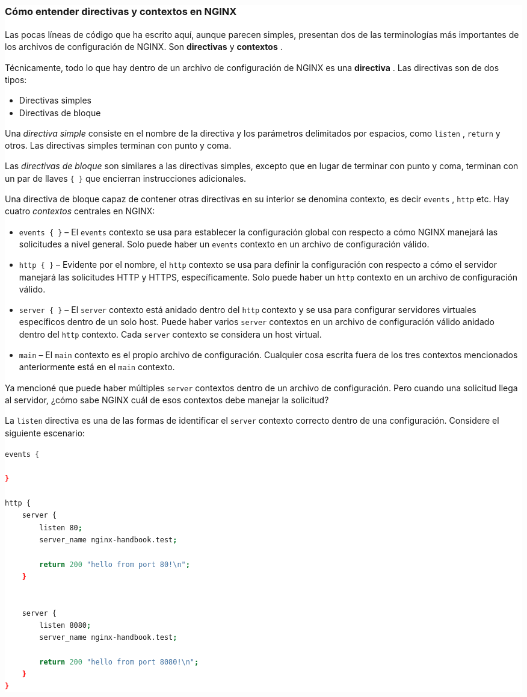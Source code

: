 ### Cómo entender directivas y contextos en NGINX

Las pocas líneas de código que ha escrito aquí, aunque parecen simples, presentan dos de las terminologías más importantes de los archivos de configuración de NGINX. Son **directivas** y **contextos** .

Técnicamente, todo lo que hay dentro de un archivo de configuración de NGINX es una **directiva** . Las directivas son de dos tipos:

- Directivas simples
- Directivas de bloque

Una _directiva simple_ consiste en el nombre de la directiva y los parámetros delimitados por espacios, como `listen` , `return` y otros. Las directivas simples terminan con punto y coma.

Las _directivas de bloque_ son similares a las directivas simples, excepto que en lugar de terminar con punto y coma, terminan con un par de llaves `{ }` que encierran instrucciones adicionales.

Una directiva de bloque capaz de contener otras directivas en su interior se denomina contexto, es decir `events` , `http` etc. Hay cuatro _contextos_ centrales en NGINX:

- `events { }` – El `events` contexto se usa para establecer la configuración global con respecto a cómo NGINX manejará las solicitudes a nivel general. Solo puede haber un `events` contexto en un archivo de configuración válido.

- `http { }` – Evidente por el nombre, el `http` contexto se usa para definir la configuración con respecto a cómo el servidor manejará las solicitudes HTTP y HTTPS, específicamente. Solo puede haber un `http` contexto en un archivo de configuración válido.

- `server { }` – El `server` contexto está anidado dentro del `http` contexto y se usa para configurar servidores virtuales específicos dentro de un solo host. Puede haber varios `server` contextos en un archivo de configuración válido anidado dentro del `http` contexto. Cada `server` contexto se considera un host virtual.

- `main` – El `main` contexto es el propio archivo de configuración. Cualquier cosa escrita fuera de los tres contextos mencionados anteriormente está en el `main` contexto.

Ya mencioné que puede haber múltiples `server` contextos dentro de un archivo de configuración. Pero cuando una solicitud llega al servidor, ¿cómo sabe NGINX cuál de esos contextos debe manejar la solicitud?

La `listen` directiva es una de las formas de identificar el `server` contexto correcto dentro de una configuración. Considere el siguiente escenario:

```sh
events {

}

http {
    server {
        listen 80;
        server_name nginx-handbook.test;

        return 200 "hello from port 80!\n";
    }


    server {
        listen 8080;
        server_name nginx-handbook.test;

        return 200 "hello from port 8080!\n";
    }
}
```
